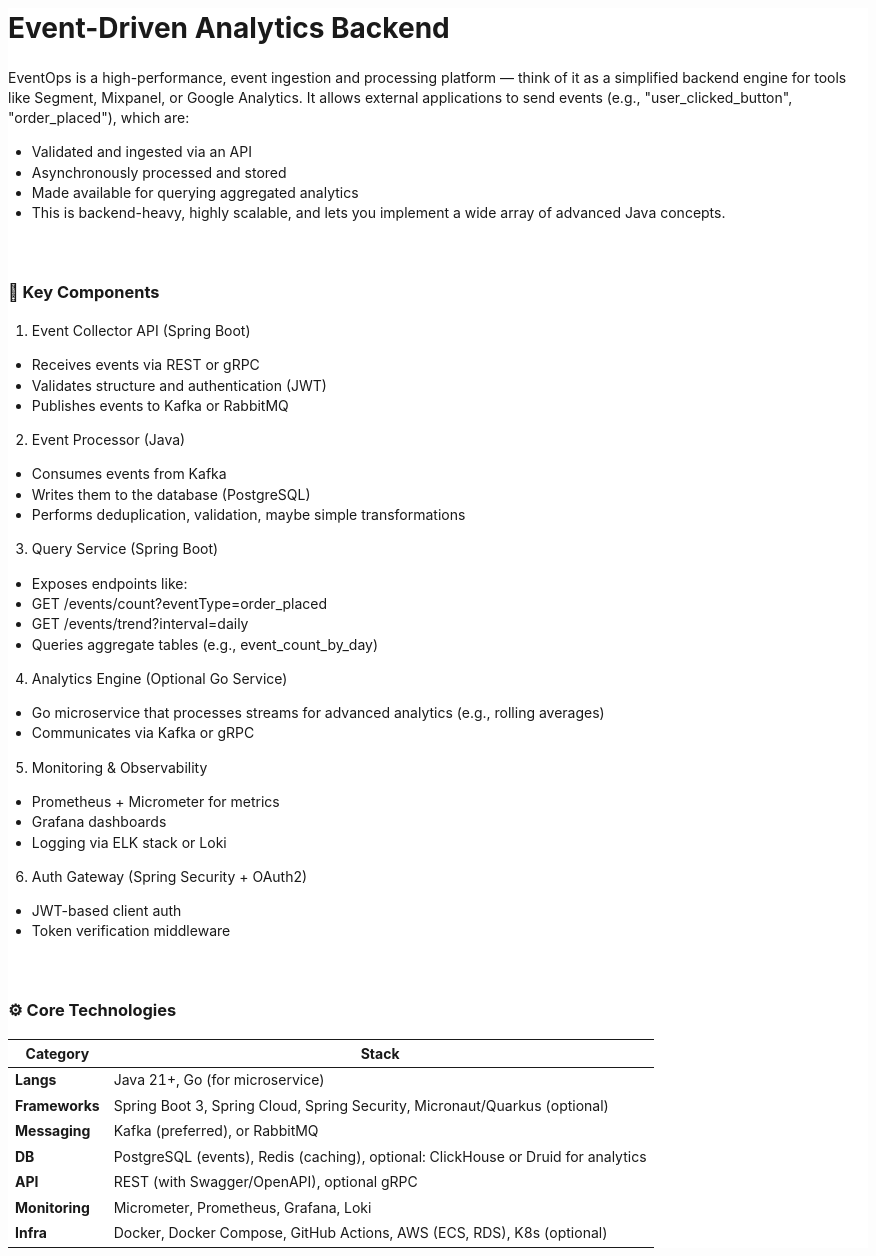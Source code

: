 # Event-Driven Analytics Backend

EventOps is a high-performance, event ingestion and processing platform — think of it as a simplified backend engine for tools like Segment, Mixpanel, or Google Analytics. 
It allows external applications to send events (e.g., "user_clicked_button", "order_placed"), which are:

- Validated and ingested via an API
- Asynchronously processed and stored
- Made available for querying aggregated analytics
- This is backend-heavy, highly scalable, and lets you implement a wide array of advanced Java concepts.

<br>

### 🧱 Key Components

1. Event Collector API (Spring Boot)

- Receives events via REST or gRPC
- Validates structure and authentication (JWT)
- Publishes events to Kafka or RabbitMQ

2. Event Processor (Java)
- Consumes events from Kafka
- Writes them to the database (PostgreSQL)
- Performs deduplication, validation, maybe simple transformations

3. Query Service (Spring Boot)

- Exposes endpoints like:
- GET /events/count?eventType=order_placed
- GET /events/trend?interval=daily
- Queries aggregate tables (e.g., event_count_by_day)

4. Analytics Engine (Optional Go Service)

- Go microservice that processes streams for advanced analytics (e.g., rolling averages)
- Communicates via Kafka or gRPC

5. Monitoring & Observability

- Prometheus + Micrometer for metrics
- Grafana dashboards
- Logging via ELK stack or Loki

6. Auth Gateway (Spring Security + OAuth2)

- JWT-based client auth
- Token verification middleware

<br>

### ⚙️ Core Technologies

| Category       | Stack                                                                             |
| -------------- | --------------------------------------------------------------------------------- |
| **Langs**      | Java 21+, Go (for microservice)                                                   |
| **Frameworks** | Spring Boot 3, Spring Cloud, Spring Security, Micronaut/Quarkus (optional)        |
| **Messaging**  | Kafka (preferred), or RabbitMQ                                                    |
| **DB**         | PostgreSQL (events), Redis (caching), optional: ClickHouse or Druid for analytics |
| **API**        | REST (with Swagger/OpenAPI), optional gRPC                                        |
| **Monitoring** | Micrometer, Prometheus, Grafana, Loki                                             |
| **Infra**      | Docker, Docker Compose, GitHub Actions, AWS (ECS, RDS), K8s (optional)            |